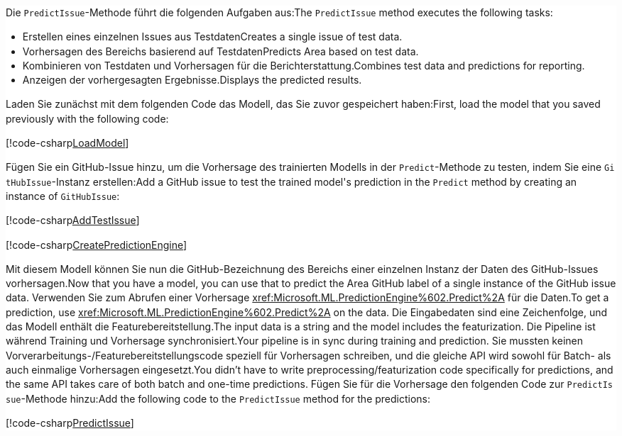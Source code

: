 <span data-ttu-id="9282d-360">Die `PredictIssue`-Methode führt die folgenden Aufgaben aus:</span><span class="sxs-lookup"><span data-stu-id="9282d-360">The `PredictIssue` method executes the following tasks:</span></span>

* <span data-ttu-id="9282d-361">Erstellen eines einzelnen Issues aus Testdaten</span><span class="sxs-lookup"><span data-stu-id="9282d-361">Creates a single issue of test data.</span></span>
* <span data-ttu-id="9282d-362">Vorhersagen des Bereichs basierend auf Testdaten</span><span class="sxs-lookup"><span data-stu-id="9282d-362">Predicts Area based on test data.</span></span>
* <span data-ttu-id="9282d-363">Kombinieren von Testdaten und Vorhersagen für die Berichterstattung.</span><span class="sxs-lookup"><span data-stu-id="9282d-363">Combines test data and predictions for reporting.</span></span>
* <span data-ttu-id="9282d-364">Anzeigen der vorhergesagten Ergebnisse.</span><span class="sxs-lookup"><span data-stu-id="9282d-364">Displays the predicted results.</span></span>

<span data-ttu-id="9282d-365">Laden Sie zunächst mit dem folgenden Code das Modell, das Sie zuvor gespeichert haben:</span><span class="sxs-lookup"><span data-stu-id="9282d-365">First, load the model that you saved previously with the following code:</span></span>

[!code-csharp[LoadModel](../../../samples/machine-learning/tutorials/GitHubIssueClassification/Program.cs#LoadModel)]

<span data-ttu-id="9282d-366">Fügen Sie ein GitHub-Issue hinzu, um die Vorhersage des trainierten Modells in der `Predict`-Methode zu testen, indem Sie eine `GitHubIssue`-Instanz erstellen:</span><span class="sxs-lookup"><span data-stu-id="9282d-366">Add a GitHub issue to test the trained model's prediction in the `Predict` method by creating an instance of `GitHubIssue`:</span></span>

[!code-csharp[AddTestIssue](../../../samples/machine-learning/tutorials/GitHubIssueClassification/Program.cs#AddTestIssue)]

[!code-csharp[CreatePredictionEngine](../../../samples/machine-learning/tutorials/GitHubIssueClassification/Program.cs#CreatePredictionEngine)]
  
<span data-ttu-id="9282d-367">Mit diesem Modell können Sie nun die GitHub-Bezeichnung des Bereichs einer einzelnen Instanz der Daten des GitHub-Issues vorhersagen.</span><span class="sxs-lookup"><span data-stu-id="9282d-367">Now that you have a model, you can use that to predict the Area GitHub label of a single instance of the GitHub issue data.</span></span> <span data-ttu-id="9282d-368">Verwenden Sie zum Abrufen einer Vorhersage <xref:Microsoft.ML.PredictionEngine%602.Predict%2A> für die Daten.</span><span class="sxs-lookup"><span data-stu-id="9282d-368">To get a prediction, use <xref:Microsoft.ML.PredictionEngine%602.Predict%2A> on the data.</span></span> <span data-ttu-id="9282d-369">Die Eingabedaten sind eine Zeichenfolge, und das Modell enthält die Featurebereitstellung.</span><span class="sxs-lookup"><span data-stu-id="9282d-369">The input data is a string and the model includes the featurization.</span></span> <span data-ttu-id="9282d-370">Die Pipeline ist während Training und Vorhersage synchronisiert.</span><span class="sxs-lookup"><span data-stu-id="9282d-370">Your pipeline is in sync during training and prediction.</span></span> <span data-ttu-id="9282d-371">Sie mussten keinen Vorverarbeitungs-/Featurebereitstellungscode speziell für Vorhersagen schreiben, und die gleiche API wird sowohl für Batch- als auch einmalige Vorhersagen eingesetzt.</span><span class="sxs-lookup"><span data-stu-id="9282d-371">You didn’t have to write preprocessing/featurization code specifically for predictions, and the same API takes care of both batch and one-time predictions.</span></span> <span data-ttu-id="9282d-372">Fügen Sie für die Vorhersage den folgenden Code zur `PredictIssue`-Methode hinzu:</span><span class="sxs-lookup"><span data-stu-id="9282d-372">Add the following code to the `PredictIssue` method for the predictions:</span></span>

[!code-csharp[PredictIssue](../../../samples/machine-learning/tutorials/GitHubIssueClassification/Program.cs#PredictIssue)]
